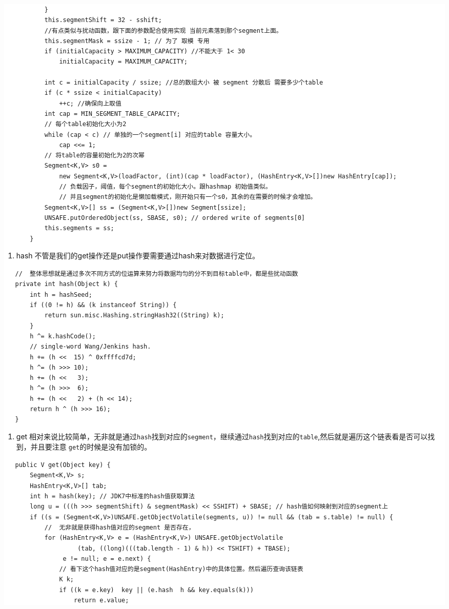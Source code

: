 ```
           }
           this.segmentShift = 32 - sshift;  
           //有点类似与扰动函数，跟下面的参数配合使用实现 当前元素落到那个segment上面。
           this.segmentMask = ssize - 1; // 为了 取模 专用
           if (initialCapacity > MAXIMUM_CAPACITY) //不能大于 1< 30
               initialCapacity = MAXIMUM_CAPACITY;
   
           int c = initialCapacity / ssize; //总的数组大小 被 segment 分散后 需要多少个table
           if (c * ssize < initialCapacity)
               ++c; //确保向上取值
           int cap = MIN_SEGMENT_TABLE_CAPACITY; 
           // 每个table初始化大小为2
           while (cap < c) // 单独的一个segment[i] 对应的table 容量大小。
               cap <<= 1;
           // 将table的容量初始化为2的次幂
           Segment<K,V> s0 =
               new Segment<K,V>(loadFactor, (int)(cap * loadFactor), (HashEntry<K,V>[])new HashEntry[cap]);
               // 负载因子，阈值，每个segment的初始化大小。跟hashmap 初始值类似。
               // 并且segment的初始化是懒加载模式，刚开始只有一个s0，其余的在需要的时候才会增加。
           Segment<K,V>[] ss = (Segment<K,V>[])new Segment[ssize];
           UNSAFE.putOrderedObject(ss, SBASE, s0); // ordered write of segments[0]
           this.segments = ss;
       }
```

1. hash 不管是我们的get操作还是put操作要需要通过hash来对数据进行定位。

```
   //  整体思想就是通过多次不同方式的位运算来努力将数据均匀的分不到目标table中，都是些扰动函数
   private int hash(Object k) {
       int h = hashSeed;
       if ((0 != h) && (k instanceof String)) {
           return sun.misc.Hashing.stringHash32((String) k);
       }
       h ^= k.hashCode();
       // single-word Wang/Jenkins hash.
       h += (h <<  15) ^ 0xffffcd7d;
       h ^= (h >>> 10);
       h += (h <<   3);
       h ^= (h >>>  6);
       h += (h <<   2) + (h << 14);
       return h ^ (h >>> 16);
   }
```

1. get 相对来说比较简单，无非就是通过`hash`找到对应的`segment`，继续通过`hash`找到对应的`table`,然后就是遍历这个链表看是否可以找到，并且要注意 `get`的时候是没有加锁的。

```
   public V get(Object key) {
       Segment<K,V> s;
       HashEntry<K,V>[] tab;
       int h = hash(key); // JDK7中标准的hash值获取算法
       long u = (((h >>> segmentShift) & segmentMask) << SSHIFT) + SBASE; // hash值如何映射到对应的segment上
       if ((s = (Segment<K,V>)UNSAFE.getObjectVolatile(segments, u)) != null && (tab = s.table) != null) {
           //  无非就是获得hash值对应的segment 是否存在，
           for (HashEntry<K,V> e = (HashEntry<K,V>) UNSAFE.getObjectVolatile
                    (tab, ((long)(((tab.length - 1) & h)) << TSHIFT) + TBASE);
                e != null; e = e.next) {
               // 看下这个hash值对应的是segment(HashEntry)中的具体位置。然后遍历查询该链表
               K k;
               if ((k = e.key)  key || (e.hash  h && key.equals(k)))
                   return e.value;
```